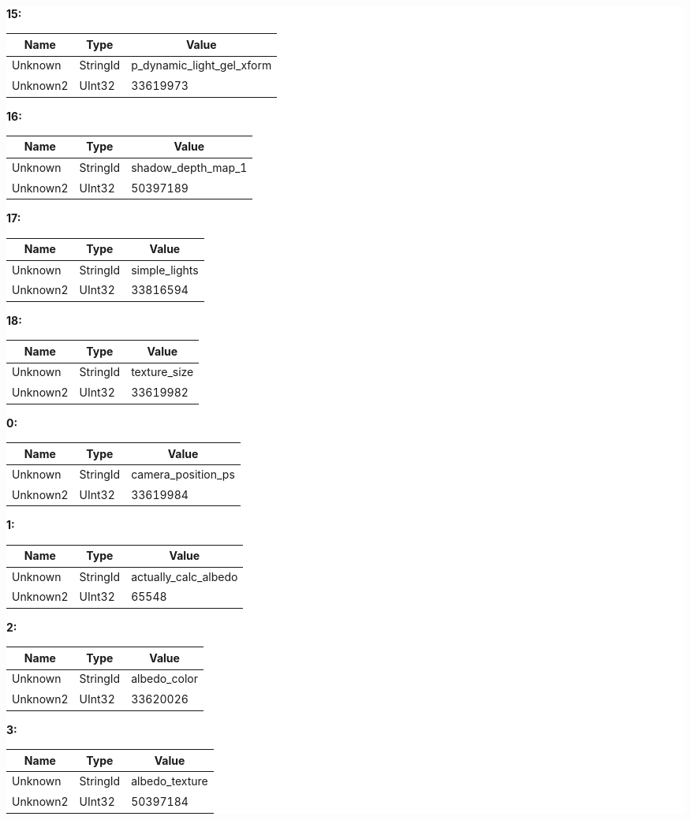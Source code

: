 
**15:**

Name	| Type	| Value
---	|---	|---	|
Unknown	|StringId	|p_dynamic_light_gel_xform
Unknown2	|UInt32	|33619973


**16:**

Name	| Type	| Value
---	|---	|---	|
Unknown	|StringId	|shadow_depth_map_1
Unknown2	|UInt32	|50397189


**17:**

Name	| Type	| Value
---	|---	|---	|
Unknown	|StringId	|simple_lights
Unknown2	|UInt32	|33816594


**18:**

Name	| Type	| Value
---	|---	|---	|
Unknown	|StringId	|texture_size
Unknown2	|UInt32	|33619982


**0:**

Name	| Type	| Value
---	|---	|---	|
Unknown	|StringId	|camera_position_ps
Unknown2	|UInt32	|33619984


**1:**

Name	| Type	| Value
---	|---	|---	|
Unknown	|StringId	|actually_calc_albedo
Unknown2	|UInt32	|65548


**2:**

Name	| Type	| Value
---	|---	|---	|
Unknown	|StringId	|albedo_color
Unknown2	|UInt32	|33620026


**3:**

Name	| Type	| Value
---	|---	|---	|
Unknown	|StringId	|albedo_texture
Unknown2	|UInt32	|50397184

